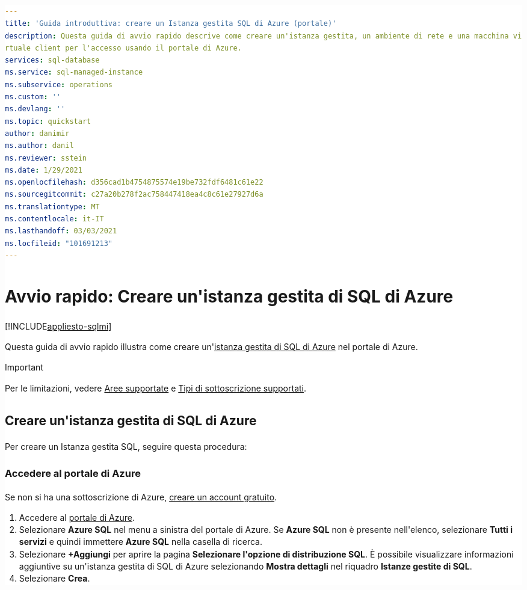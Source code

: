 ```yaml
---
title: 'Guida introduttiva: creare un Istanza gestita SQL di Azure (portale)'
description: Questa guida di avvio rapido descrive come creare un'istanza gestita, un ambiente di rete e una macchina virtuale client per l'accesso usando il portale di Azure.
services: sql-database
ms.service: sql-managed-instance
ms.subservice: operations
ms.custom: ''
ms.devlang: ''
ms.topic: quickstart
author: danimir
ms.author: danil
ms.reviewer: sstein
ms.date: 1/29/2021
ms.openlocfilehash: d356cad1b4754875574e19be732fdf6481c61e22
ms.sourcegitcommit: c27a20b278f2ac758447418ea4c8c61e27927d6a
ms.translationtype: MT
ms.contentlocale: it-IT
ms.lasthandoff: 03/03/2021
ms.locfileid: "101691213"
---
```

# <a name="quickstart-create-an-azure-sql-managed-instance"></a>Avvio rapido: Creare un'istanza gestita di SQL di Azure
[!INCLUDE[appliesto-sqlmi](../includes/appliesto-sqlmi.md)]

Questa guida di avvio rapido illustra come creare un'[istanza gestita di SQL di Azure](sql-managed-instance-paas-overview.md) nel portale di Azure.

> [!IMPORTANT]
> Per le limitazioni, vedere [Aree supportate](resource-limits.md#supported-regions) e [Tipi di sottoscrizione supportati](resource-limits.md#supported-subscription-types).

## <a name="create-an-azure-sql-managed-instance"></a>Creare un'istanza gestita di SQL di Azure

Per creare un Istanza gestita SQL, seguire questa procedura: 

### <a name="sign-in-to-the-azure-portal"></a>Accedere al portale di Azure

Se non si ha una sottoscrizione di Azure, [creare un account gratuito](https://azure.microsoft.com/free/).

1. Accedere al [portale di Azure](https://portal.azure.com/).
1. Selezionare **Azure SQL** nel menu a sinistra del portale di Azure. Se **Azure SQL** non è presente nell'elenco, selezionare **Tutti i servizi** e quindi immettere **Azure SQL** nella casella di ricerca.
1. Selezionare **+Aggiungi** per aprire la pagina **Selezionare l'opzione di distribuzione SQL**. È possibile visualizzare informazioni aggiuntive su un'istanza gestita di SQL di Azure selezionando **Mostra dettagli** nel riquadro **Istanze gestite di SQL**.
1. Selezionare **Crea**.

